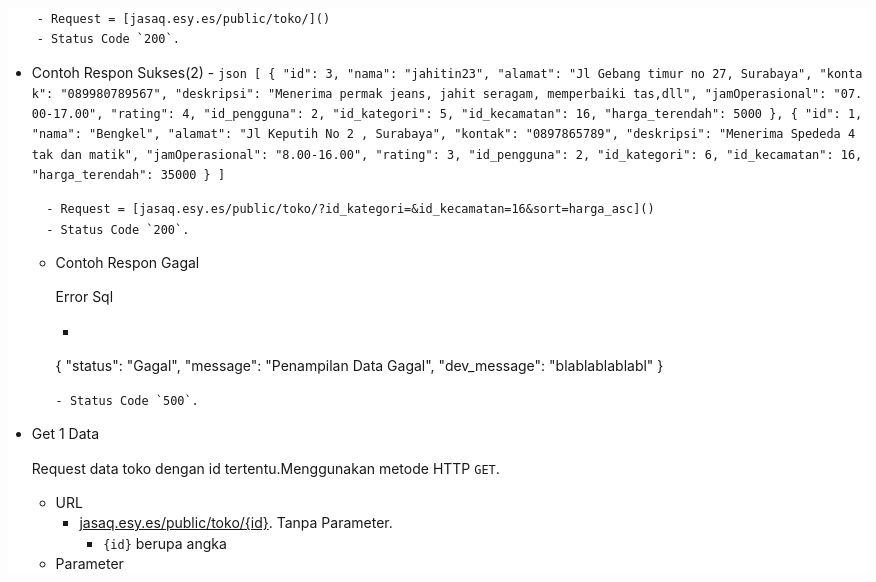 		- Request = [jasaq.esy.es/public/toko/]()
		- Status Code `200`.
- Contoh Respon Sukses(2)
		- ```json
		[
  {
    "id": 3,
    "nama": "jahitin23",
    "alamat": "Jl Gebang timur no 27, Surabaya",
    "kontak": "089980789567",
    "deskripsi": "Menerima permak jeans, jahit seragam, memperbaiki tas,dll",
    "jamOperasional": "07.00-17.00",
    "rating": 4,
    "id_pengguna": 2,
    "id_kategori": 5,
    "id_kecamatan": 16,
    "harga_terendah": 5000
  },
  {
    "id": 1,
    "nama": "Bengkel",
    "alamat": "Jl Keputih No 2 , Surabaya",
    "kontak": "0897865789",
    "deskripsi": "Menerima Spededa 4 tak dan matik",
    "jamOperasional": "8.00-16.00",
    "rating": 3,
    "id_pengguna": 2,
    "id_kategori": 6,
    "id_kecamatan": 16,
    "harga_terendah": 35000
  }
]
		```
		
		- Request = [jasaq.esy.es/public/toko/?id_kategori=&id_kecamatan=16&sort=harga_asc]()
		- Status Code `200`.
	- Contoh Respon Gagal
		
		Error Sql
		- ```json
		{
			"status": "Gagal",
  			"message": "Penampilan Data Gagal",
  			"dev_message": "blablablablabl"
  		}
		```
		- Status Code `500`.
- Get 1 Data

	Request data toko dengan id tertentu.Menggunakan metode HTTP `GET`.
	- URL
		- [jasaq.esy.es/public/toko/{id}](). Tanpa Parameter.
			- `{id}` berupa angka
	- Parameter
	